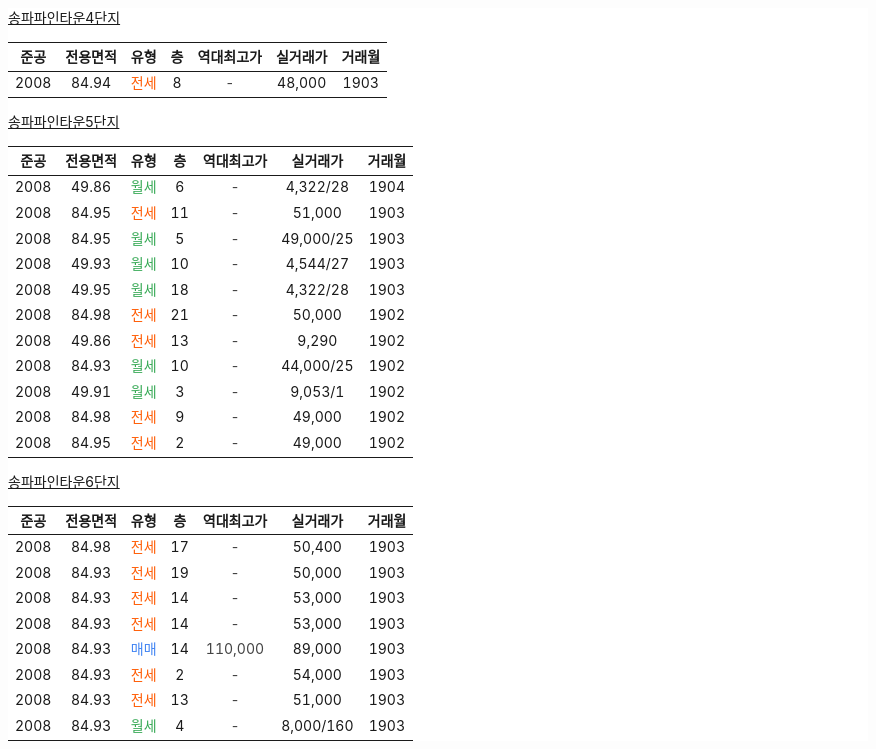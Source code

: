 [송파파인타운4단지](https://search.naver.com/search.naver?query=%EC%84%9C%EC%9A%B8%ED%8A%B9%EB%B3%84%EC%8B%9C+%EC%86%A1%ED%8C%8C%EA%B5%AC+%EC%9E%A5%EC%A7%80%EB%8F%99+%EC%86%A1%ED%8C%8C%ED%8C%8C%EC%9D%B8%ED%83%80%EC%9A%B44%EB%8B%A8%EC%A7%80)

|준공|전용면적|유형|층|역대최고가|실거래가|거래월|
|:---:|:---:|:---:|:---:|:---:|:---:|:---:|
|2008|84.94|<span style="color:#ff5a00">전세</span>|8|<span style="color:#444444">-</span>|48,000|1903|

[송파파인타운5단지](https://search.naver.com/search.naver?query=%EC%84%9C%EC%9A%B8%ED%8A%B9%EB%B3%84%EC%8B%9C+%EC%86%A1%ED%8C%8C%EA%B5%AC+%EC%9E%A5%EC%A7%80%EB%8F%99+%EC%86%A1%ED%8C%8C%ED%8C%8C%EC%9D%B8%ED%83%80%EC%9A%B45%EB%8B%A8%EC%A7%80)

|준공|전용면적|유형|층|역대최고가|실거래가|거래월|
|:---:|:---:|:---:|:---:|:---:|:---:|:---:|
|2008|49.86|<span style="color:#34a853">월세</span>|6|<span style="color:#444444">-</span>|4,322/28|1904|
|2008|84.95|<span style="color:#ff5a00">전세</span>|11|<span style="color:#444444">-</span>|51,000|1903|
|2008|84.95|<span style="color:#34a853">월세</span>|5|<span style="color:#444444">-</span>|49,000/25|1903|
|2008|49.93|<span style="color:#34a853">월세</span>|10|<span style="color:#444444">-</span>|4,544/27|1903|
|2008|49.95|<span style="color:#34a853">월세</span>|18|<span style="color:#444444">-</span>|4,322/28|1903|
|2008|84.98|<span style="color:#ff5a00">전세</span>|21|<span style="color:#444444">-</span>|50,000|1902|
|2008|49.86|<span style="color:#ff5a00">전세</span>|13|<span style="color:#444444">-</span>|9,290|1902|
|2008|84.93|<span style="color:#34a853">월세</span>|10|<span style="color:#444444">-</span>|44,000/25|1902|
|2008|49.91|<span style="color:#34a853">월세</span>|3|<span style="color:#444444">-</span>|9,053/1|1902|
|2008|84.98|<span style="color:#ff5a00">전세</span>|9|<span style="color:#444444">-</span>|49,000|1902|
|2008|84.95|<span style="color:#ff5a00">전세</span>|2|<span style="color:#444444">-</span>|49,000|1902|


<script async src="//pagead2.googlesyndication.com/pagead/js/adsbygoogle.js"></script>

<ins class="adsbygoogle"
     style="display:block"
     data-ad-client="ca-pub-2446590836940007"
     data-ad-slot="1659523306"
     data-ad-format="auto"
     data-full-width-responsive="true"></ins>
<script>
(adsbygoogle = window.adsbygoogle || []).push({});
</script>


[송파파인타운6단지](https://search.naver.com/search.naver?query=%EC%84%9C%EC%9A%B8%ED%8A%B9%EB%B3%84%EC%8B%9C+%EC%86%A1%ED%8C%8C%EA%B5%AC+%EC%9E%A5%EC%A7%80%EB%8F%99+%EC%86%A1%ED%8C%8C%ED%8C%8C%EC%9D%B8%ED%83%80%EC%9A%B46%EB%8B%A8%EC%A7%80)

|준공|전용면적|유형|층|역대최고가|실거래가|거래월|
|:---:|:---:|:---:|:---:|:---:|:---:|:---:|
|2008|84.98|<span style="color:#ff5a00">전세</span>|17|<span style="color:#444444">-</span>|50,400|1903|
|2008|84.93|<span style="color:#ff5a00">전세</span>|19|<span style="color:#444444">-</span>|50,000|1903|
|2008|84.93|<span style="color:#ff5a00">전세</span>|14|<span style="color:#444444">-</span>|53,000|1903|
|2008|84.93|<span style="color:#ff5a00">전세</span>|14|<span style="color:#444444">-</span>|53,000|1903|
|2008|84.93|<span style="color:#4285f3">매매</span>|14|<span style="color:#444444">110,000</span>|89,000|1903|
|2008|84.93|<span style="color:#ff5a00">전세</span>|2|<span style="color:#444444">-</span>|54,000|1903|
|2008|84.93|<span style="color:#ff5a00">전세</span>|13|<span style="color:#444444">-</span>|51,000|1903|
|2008|84.93|<span style="color:#34a853">월세</span>|4|<span style="color:#444444">-</span>|8,000/160|1903|